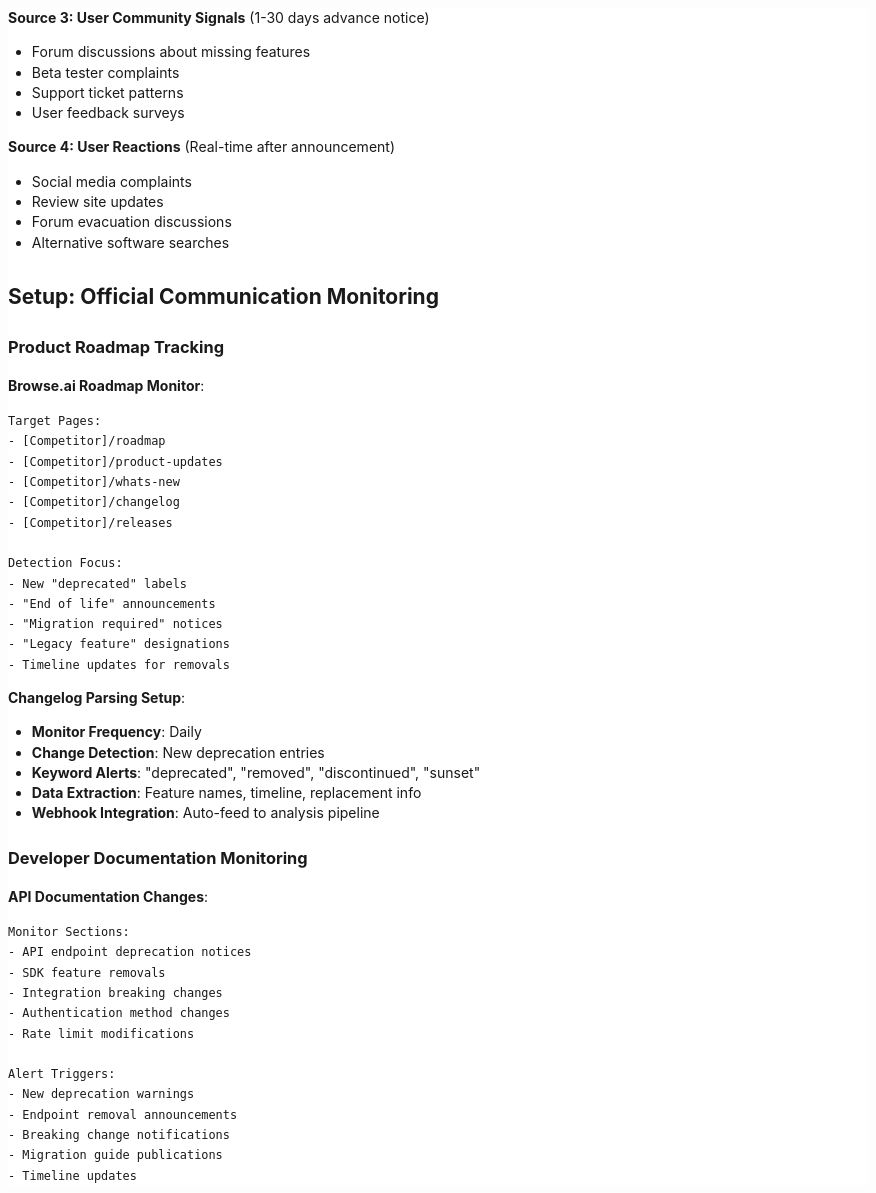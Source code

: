 **Source 3: User Community Signals** (1-30 days advance notice)
- Forum discussions about missing features
- Beta tester complaints
- Support ticket patterns
- User feedback surveys

**Source 4: User Reactions** (Real-time after announcement)
- Social media complaints
- Review site updates
- Forum evacuation discussions
- Alternative software searches

## Setup: Official Communication Monitoring

### Product Roadmap Tracking

**Browse.ai Roadmap Monitor**:
```
Target Pages:
- [Competitor]/roadmap
- [Competitor]/product-updates
- [Competitor]/whats-new
- [Competitor]/changelog
- [Competitor]/releases

Detection Focus:
- New "deprecated" labels
- "End of life" announcements
- "Migration required" notices
- "Legacy feature" designations
- Timeline updates for removals
```

**Changelog Parsing Setup**:
- **Monitor Frequency**: Daily
- **Change Detection**: New deprecation entries
- **Keyword Alerts**: "deprecated", "removed", "discontinued", "sunset"
- **Data Extraction**: Feature names, timeline, replacement info
- **Webhook Integration**: Auto-feed to analysis pipeline

### Developer Documentation Monitoring

**API Documentation Changes**:
```
Monitor Sections:
- API endpoint deprecation notices
- SDK feature removals
- Integration breaking changes
- Authentication method changes
- Rate limit modifications

Alert Triggers:
- New deprecation warnings
- Endpoint removal announcements  
- Breaking change notifications
- Migration guide publications
- Timeline updates
```
